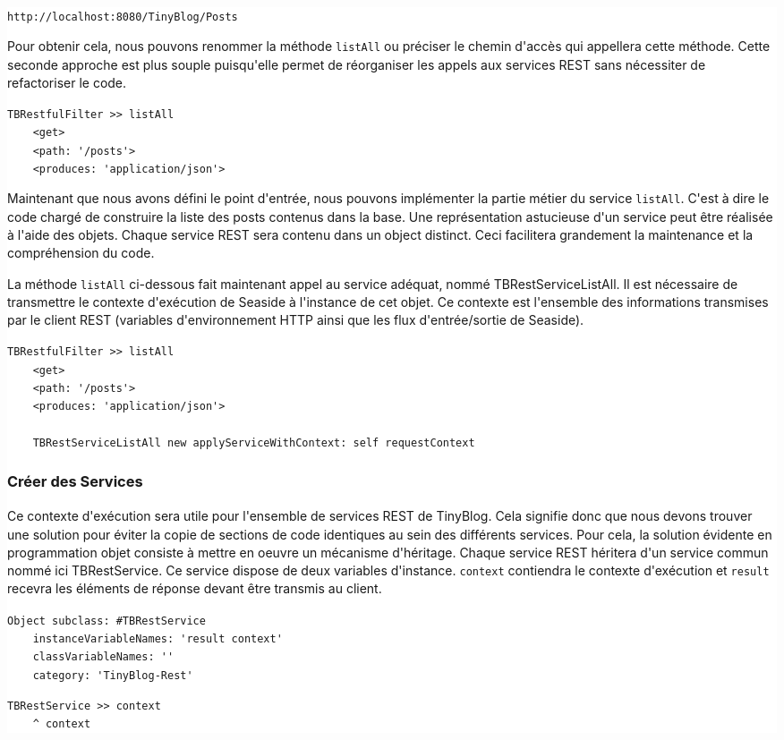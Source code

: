 ```
http://localhost:8080/TinyBlog/Posts
```


Pour obtenir cela, nous pouvons renommer la méthode `listAll` ou préciser le chemin d'accès qui appellera cette méthode. Cette seconde approche est plus souple puisqu'elle permet de réorganiser les appels aux services REST sans nécessiter de refactoriser le code.

```
TBRestfulFilter >> listAll
	<get>
	<path: '/posts'>
	<produces: 'application/json'>
```


Maintenant que nous avons défini le point d'entrée, nous pouvons implémenter la partie métier du service `listAll`. C'est à dire le code chargé de construire la liste des posts contenus dans la base. Une représentation astucieuse d'un service peut être réalisée à l'aide des objets. Chaque service REST sera contenu dans un object distinct. Ceci facilitera grandement la maintenance et la compréhension du code.

La méthode `listAll` ci-dessous fait maintenant appel au service adéquat, nommé TBRestServiceListAll. Il est nécessaire de transmettre le contexte d'exécution de Seaside à l'instance de cet objet. Ce contexte est l'ensemble des informations transmises par le client REST \(variables d'environnement HTTP ainsi que les flux d'entrée/sortie de Seaside\).

```
TBRestfulFilter >> listAll
	<get>
	<path: '/posts'>
	<produces: 'application/json'>

	TBRestServiceListAll new applyServiceWithContext: self requestContext
```


### Créer des Services


Ce contexte d'exécution sera utile pour l'ensemble de services REST de TinyBlog. Cela signifie donc que nous devons trouver une solution pour éviter la copie de sections de code identiques au sein des différents services. Pour cela, la solution évidente en programmation objet consiste à mettre en oeuvre un mécanisme d'héritage. Chaque service REST héritera d'un service commun nommé ici TBRestService. Ce service dispose de deux variables d'instance. `context` contiendra le contexte d'exécution et `result` recevra les éléments de réponse devant être transmis au client.

```
Object subclass: #TBRestService
	instanceVariableNames: 'result context'
	classVariableNames: ''
	category: 'TinyBlog-Rest'	
```

```
TBRestService >> context
	^ context
```
